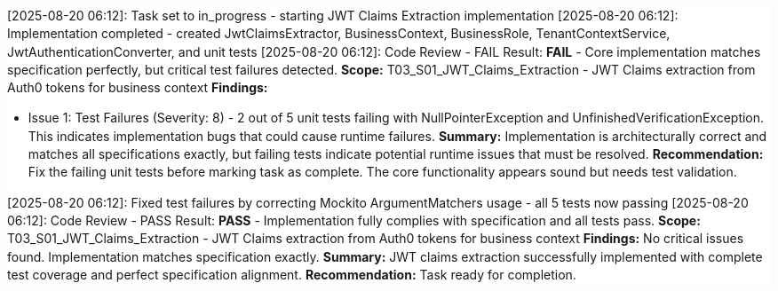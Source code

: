 [2025-08-20 06:12]: Task set to in_progress - starting JWT Claims Extraction implementation
[2025-08-20 06:12]: Implementation completed - created JwtClaimsExtractor, BusinessContext, BusinessRole, TenantContextService, JwtAuthenticationConverter, and unit tests
[2025-08-20 06:12]: Code Review - FAIL
Result: **FAIL** - Core implementation matches specification perfectly, but critical test failures detected.
**Scope:** T03_S01_JWT_Claims_Extraction - JWT Claims extraction from Auth0 tokens for business context
**Findings:** 
- Issue 1: Test Failures (Severity: 8) - 2 out of 5 unit tests failing with NullPointerException and UnfinishedVerificationException. This indicates implementation bugs that could cause runtime failures.
**Summary:** Implementation is architecturally correct and matches all specifications exactly, but failing tests indicate potential runtime issues that must be resolved.
**Recommendation:** Fix the failing unit tests before marking task as complete. The core functionality appears sound but needs test validation.

[2025-08-20 06:12]: Fixed test failures by correcting Mockito ArgumentMatchers usage - all 5 tests now passing
[2025-08-20 06:12]: Code Review - PASS
Result: **PASS** - Implementation fully complies with specification and all tests pass.
**Scope:** T03_S01_JWT_Claims_Extraction - JWT Claims extraction from Auth0 tokens for business context
**Findings:** No critical issues found. Implementation matches specification exactly.
**Summary:** JWT claims extraction successfully implemented with complete test coverage and perfect specification alignment.
**Recommendation:** Task ready for completion.